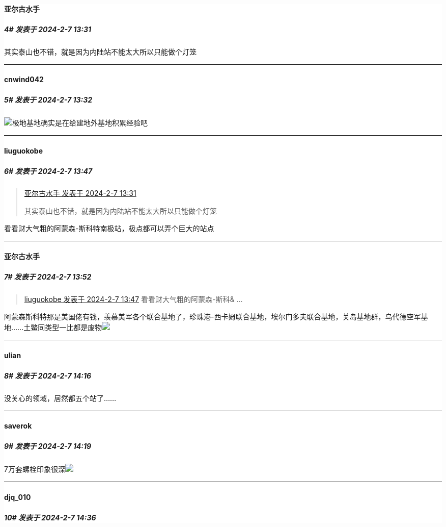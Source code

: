 ####  亚尔古水手  
##### 4#       发表于 2024-2-7 13:31

其实泰山也不错，就是因为内陆站不能太大所以只能做个灯笼

*****

####  cnwind042  
##### 5#       发表于 2024-2-7 13:32

<img src="https://static.saraba1st.com/image/smiley/face2017/067.png" referrerpolicy="no-referrer">极地基地确实是在给建地外基地积累经验吧

*****

####  liuguokobe  
##### 6#       发表于 2024-2-7 13:47

<blockquote><a href="httphttps://bbs.saraba1st.com/2b/forum.php?mod=redirect&amp;goto=findpost&amp;pid=63906121&amp;ptid=2171160" target="_blank">亚尔古水手 发表于 2024-2-7 13:31</a>

其实泰山也不错，就是因为内陆站不能太大所以只能做个灯笼</blockquote>
看看财大气粗的阿蒙森-斯科特南极站，极点都可以弄个巨大的站点

*****

####  亚尔古水手  
##### 7#       发表于 2024-2-7 13:52

<blockquote><a href="httphttps://bbs.saraba1st.com/2b/forum.php?mod=redirect&amp;goto=findpost&amp;pid=63906235&amp;ptid=2171160" target="_blank">liuguokobe 发表于 2024-2-7 13:47</a>
看看财大气粗的阿蒙森-斯科&amp; ...</blockquote>
阿蒙森斯科特那是美国佬有钱，羡慕美军各个联合基地了，珍珠港-西卡姆联合基地，埃尔门多夫联合基地，关岛基地群，乌代德空军基地……土鳖同类型一比都是废物<img src="https://static.saraba1st.com/image/smiley/face2017/002.png" referrerpolicy="no-referrer">

*****

####  ulian  
##### 8#       发表于 2024-2-7 14:16

没关心的领域，居然都五个站了……

*****

####  saverok  
##### 9#       发表于 2024-2-7 14:19

7万套螺栓印象很深<img src="https://static.saraba1st.com/image/smiley/face2017/068.png" referrerpolicy="no-referrer">

*****

####  djq_010  
##### 10#       发表于 2024-2-7 14:36
